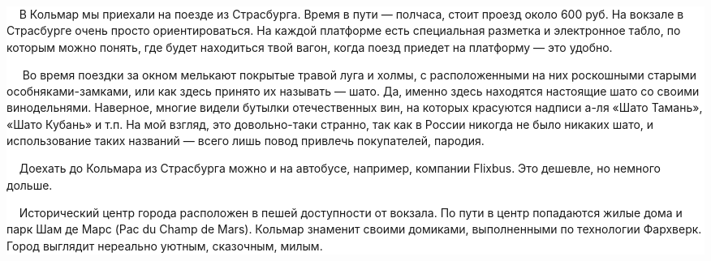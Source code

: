 &nbsp;&nbsp;&nbsp;&nbsp;В Кольмар мы приехали на поезде из Страсбурга. Время в пути — полчаса, стоит проезд около 600 руб. На вокзале в Страсбурге очень просто ориентироваться. На каждой платформе есть специальная разметка и электронное табло, по которым можно понять, где будет находиться твой вагон, когда поезд приедет на платформу — это удобно.

 &nbsp;&nbsp;&nbsp;&nbsp; Во время поездки за окном мелькают покрытые травой луга и холмы, с расположенными на них роскошными старыми особняками-замками, или как здесь принято их называть — шато. Да, именно здесь находятся настоящие шато со своими винодельнями. Наверное, многие видели бутылки отечественных вин, на которых красуются надписи а-ля «Шато Тамань», «Шато Кубань» и т.п. На мой взгляд, это довольно-таки странно, так как в России никогда не было никаких шато, и использование таких названий — всего лишь повод привлечь покупателей, пародия. 

&nbsp;&nbsp;&nbsp;&nbsp;Доехать до Кольмара из Страсбурга можно и на автобусе, например, компании Flixbus. Это дешевле, но немного дольше.

&nbsp;&nbsp;&nbsp;&nbsp;Исторический центр города расположен в пешей доступности от вокзала. По пути в центр попадаются жилые дома и парк Шам де Марс (Pac du Champ de Mars). 
Кольмар знаменит своими домиками, выполненными по технологии Фархверк. Город выглядит нереально уютным, сказочным, милым. 

<center>